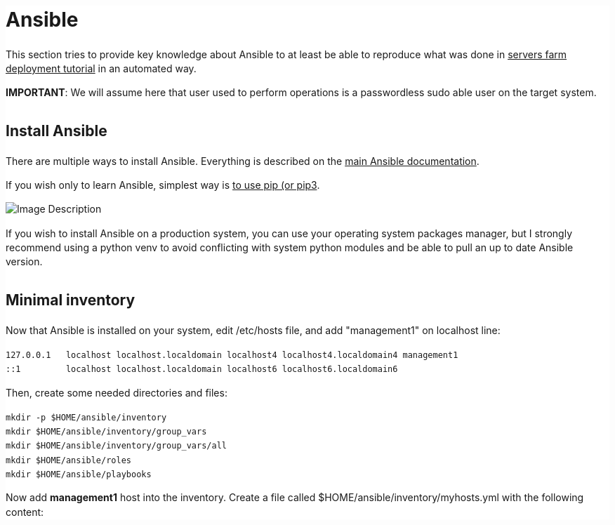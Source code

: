 # Ansible

This section tries to provide key knowledge about Ansible to at least be able to reproduce what was done in [servers farm deployment tutorial](sysadmin_servers_farm_deployment.md) in an automated way.

**IMPORTANT**: We will assume here that user used to perform operations is a passwordless sudo able user on the target system.

## Install Ansible

There are multiple ways to install Ansible. Everything is described on the
[main Ansible documentation](https://docs.ansible.com/ansible/latest/installation_guide/intro_installation.html).

If you wish only to learn Ansible, simplest way is
[to use pip (or pip3](https://docs.ansible.com/ansible/latest/installation_guide/intro_installation.html#installing-ansible-with-pip).

<div class="comment-tile">
    <div class="comment-tile-image">
        <img src="../images/global/Ash.png" alt="Image Description" width="96" height="96">
    </div>
    <div class="comment-tile-text">
        <p>If you wish to install Ansible on a production system, you can use your operating system
packages manager, but I strongly recommend using a python venv to avoid conflicting with system python modules and be able to pull an up to date Ansible version.</p>
    </div>
</div>

## Minimal inventory

Now that Ansible is installed on your system, edit /etc/hosts file, and add
"management1" on localhost line:

```
127.0.0.1   localhost localhost.localdomain localhost4 localhost4.localdomain4 management1
::1         localhost localhost.localdomain localhost6 localhost6.localdomain6
```

Then, create some needed directories and files:

```
mkdir -p $HOME/ansible/inventory
mkdir $HOME/ansible/inventory/group_vars
mkdir $HOME/ansible/inventory/group_vars/all
mkdir $HOME/ansible/roles
mkdir $HOME/ansible/playbooks
```

Now add **management1** host into the inventory. Create a file called
$HOME/ansible/inventory/myhosts.yml with the following content:
